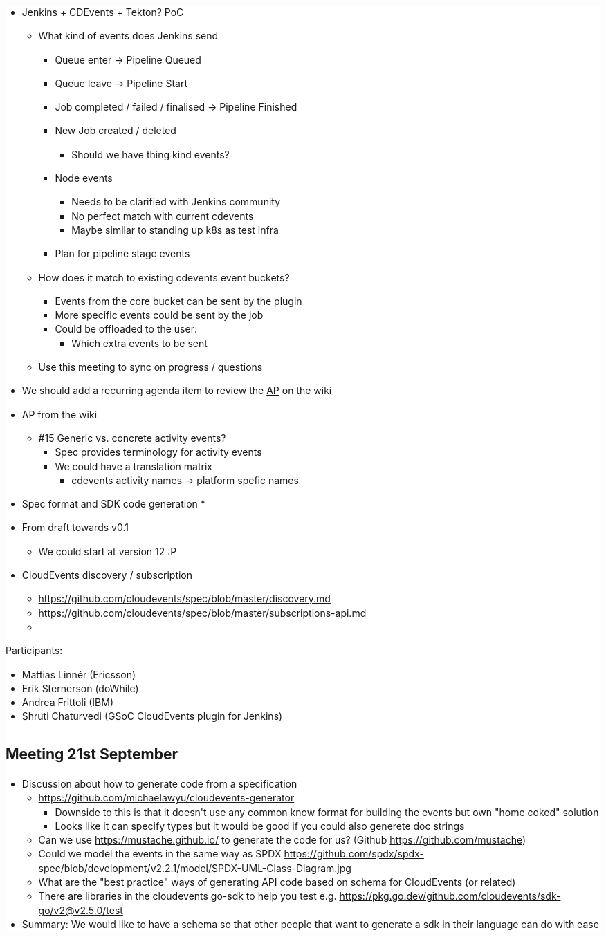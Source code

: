 * Jenkins + CDEvents + Tekton? PoC
    * What kind of events does Jenkins send
        * Queue enter -> Pipeline Queued
        * Queue leave -> Pipeline Start
        * Job completed / failed / finalised -> Pipeline Finished
        * New Job created / deleted
            * Should we have thing kind events?
        * Node events
            * Needs to be clarified with Jenkins community
            * No perfect match with current cdevents
            * Maybe similar to standing up k8s as test infra

        * Plan for pipeline stage events
    * How does it match to existing cdevents event buckets?
        * Events from the core bucket can be sent by the plugin
        * More specific events could be sent by the job
        * Could be offloaded to the user:
            * Which extra events to be sent 

    * Use this meeting to sync on progress / questions

* We should add a recurring agenda item to review the [AP](https://github.com/cdfoundation/sig-events/wiki/Vocabulary-Actions-&-Discussions) on the wiki

* AP from the wiki
    * #15 Generic vs. concrete activity events?
        * Spec provides terminology for activity events
        * We could have a translation matrix 
            * cdevents activity names -> platform spefic names

* Spec format and SDK code generation
    * 

* From draft towards v0.1
    * We could start at version 12 :P 

* CloudEvents discovery / subscription
    * https://github.com/cloudevents/spec/blob/master/discovery.md
    * https://github.com/cloudevents/spec/blob/master/subscriptions-api.md
    * 

Participants:
- Mattias Linnér (Ericsson)
- Erik Sternerson (doWhile)
- Andrea Frittoli (IBM)
- Shruti Chaturvedi (GSoC CloudEvents plugin for Jenkins)

## Meeting 21st September
* Discussion about how to generate code from a specification
    * https://github.com/michaelawyu/cloudevents-generator
        * Downside to this is that it doesn't use any common know format for building the events but own "home coked" solution
        * Looks like it can specify types but it would be good if you could also generete doc strings
    * Can we use https://mustache.github.io/ to generate the code for us? (Github https://github.com/mustache)
    * Could we model the events in the same way as SPDX https://github.com/spdx/spdx-spec/blob/development/v2.2.1/model/SPDX-UML-Class-Diagram.jpg
    * What are the "best practice" ways of generating API code based on schema for CloudEvents (or related)
    * There are libraries in the cloudevents go-sdk to help you test e.g. https://pkg.go.dev/github.com/cloudevents/sdk-go/v2@v2.5.0/test
* Summary: We would like to have a schema so that other people that want to generate a sdk in their language can do with ease
